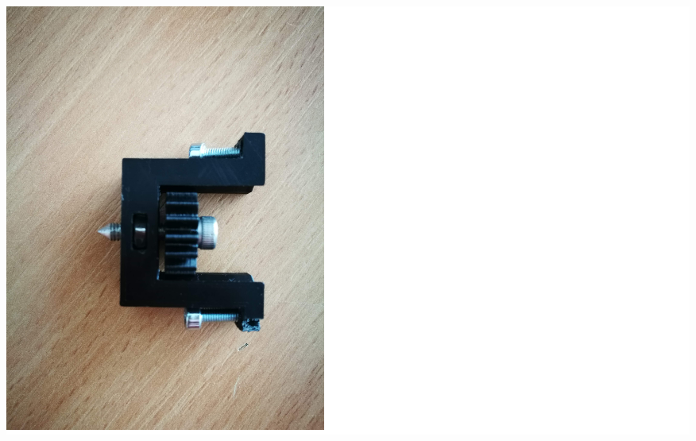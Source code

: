 <p align="left">
<a href="#logo" name="logo"><img src="./IMAGES/Opentrons_56.jpg" width="400"></a>
</p>
